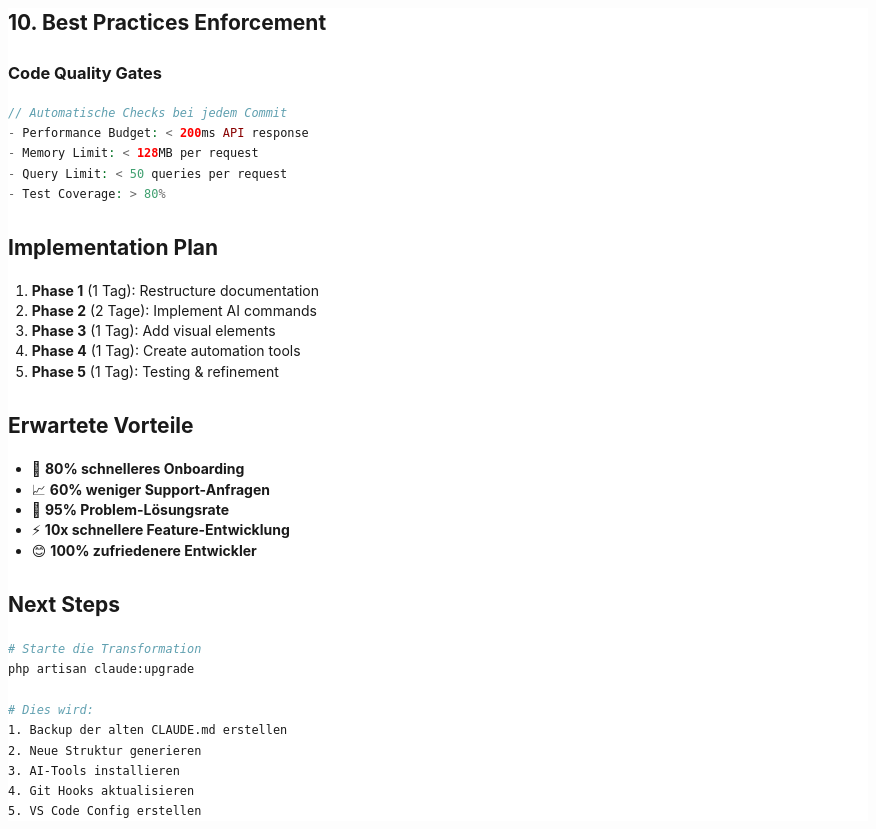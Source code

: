 ## 10. Best Practices Enforcement

### Code Quality Gates
```php
// Automatische Checks bei jedem Commit
- Performance Budget: < 200ms API response
- Memory Limit: < 128MB per request
- Query Limit: < 50 queries per request
- Test Coverage: > 80%
```

## Implementation Plan

1. **Phase 1** (1 Tag): Restructure documentation
2. **Phase 2** (2 Tage): Implement AI commands
3. **Phase 3** (1 Tag): Add visual elements
4. **Phase 4** (1 Tag): Create automation tools
5. **Phase 5** (1 Tag): Testing & refinement

## Erwartete Vorteile

- 🚀 **80% schnelleres Onboarding**
- 📈 **60% weniger Support-Anfragen**
- 🎯 **95% Problem-Lösungsrate**
- ⚡ **10x schnellere Feature-Entwicklung**
- 😊 **100% zufriedenere Entwickler**

## Next Steps

```bash
# Starte die Transformation
php artisan claude:upgrade

# Dies wird:
1. Backup der alten CLAUDE.md erstellen
2. Neue Struktur generieren
3. AI-Tools installieren
4. Git Hooks aktualisieren
5. VS Code Config erstellen
```